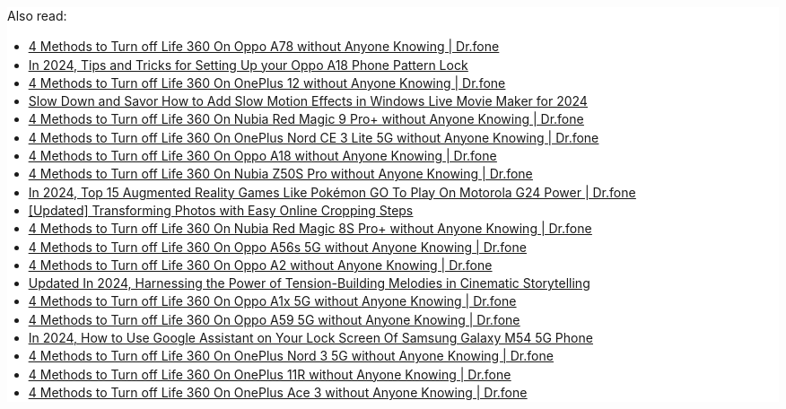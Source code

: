 




<span class="atpl-alsoreadstyle">Also read:</span>
<div><ul>
<li><a href="https://location-fake.techidaily.com/4-methods-to-turn-off-life-360-on-oppo-a78-without-anyone-knowing-drfone-by-drfone-virtual-android/"><u>4 Methods to Turn off Life 360 On Oppo A78 without Anyone Knowing | Dr.fone</u></a></li>
<li><a href="https://android-unlock.techidaily.com/in-2024-tips-and-tricks-for-setting-up-your-oppo-a18-phone-pattern-lock-by-drfone-android/"><u>In 2024, Tips and Tricks for Setting Up your Oppo A18 Phone Pattern Lock</u></a></li>
<li><a href="https://location-fake.techidaily.com/4-methods-to-turn-off-life-360-on-oneplus-12-without-anyone-knowing-drfone-by-drfone-virtual-android/"><u>4 Methods to Turn off Life 360 On OnePlus 12 without Anyone Knowing | Dr.fone</u></a></li>
<li><a href="https://ai-video-apps.techidaily.com/slow-down-and-savor-how-to-add-slow-motion-effects-in-windows-live-movie-maker-for-2024/"><u>Slow Down and Savor How to Add Slow Motion Effects in Windows Live Movie Maker for 2024</u></a></li>
<li><a href="https://location-fake.techidaily.com/4-methods-to-turn-off-life-360-on-nubia-red-magic-9-proplus-without-anyone-knowing-drfone-by-drfone-virtual-android/"><u>4 Methods to Turn off Life 360 On Nubia Red Magic 9 Pro+ without Anyone Knowing | Dr.fone</u></a></li>
<li><a href="https://location-fake.techidaily.com/4-methods-to-turn-off-life-360-on-oneplus-nord-ce-3-lite-5g-without-anyone-knowing-drfone-by-drfone-virtual-android/"><u>4 Methods to Turn off Life 360 On OnePlus Nord CE 3 Lite 5G without Anyone Knowing | Dr.fone</u></a></li>
<li><a href="https://location-fake.techidaily.com/4-methods-to-turn-off-life-360-on-oppo-a18-without-anyone-knowing-drfone-by-drfone-virtual-android/"><u>4 Methods to Turn off Life 360 On Oppo A18 without Anyone Knowing | Dr.fone</u></a></li>
<li><a href="https://location-fake.techidaily.com/4-methods-to-turn-off-life-360-on-nubia-z50s-pro-without-anyone-knowing-drfone-by-drfone-virtual-android/"><u>4 Methods to Turn off Life 360 On Nubia Z50S Pro without Anyone Knowing | Dr.fone</u></a></li>
<li><a href="https://android-pokemon-go.techidaily.com/in-2024-top-15-augmented-reality-games-like-pokemon-go-to-play-on-motorola-g24-power-drfone-by-drfone-virtual-android/"><u>In 2024, Top 15 Augmented Reality Games Like Pokémon GO To Play On Motorola G24 Power | Dr.fone</u></a></li>
<li><a href="https://some-guidance.techidaily.com/updated-transforming-photos-with-easy-online-cropping-steps/"><u>[Updated] Transforming Photos with Easy Online Cropping Steps</u></a></li>
<li><a href="https://location-fake.techidaily.com/4-methods-to-turn-off-life-360-on-nubia-red-magic-8s-proplus-without-anyone-knowing-drfone-by-drfone-virtual-android/"><u>4 Methods to Turn off Life 360 On Nubia Red Magic 8S Pro+ without Anyone Knowing | Dr.fone</u></a></li>
<li><a href="https://location-fake.techidaily.com/4-methods-to-turn-off-life-360-on-oppo-a56s-5g-without-anyone-knowing-drfone-by-drfone-virtual-android/"><u>4 Methods to Turn off Life 360 On Oppo A56s 5G without Anyone Knowing | Dr.fone</u></a></li>
<li><a href="https://location-fake.techidaily.com/4-methods-to-turn-off-life-360-on-oppo-a2-without-anyone-knowing-drfone-by-drfone-virtual-android/"><u>4 Methods to Turn off Life 360 On Oppo A2 without Anyone Knowing | Dr.fone</u></a></li>
<li><a href="https://audio-shaping.techidaily.com/updated-in-2024-harnessing-the-power-of-tension-building-melodies-in-cinematic-storytelling/"><u>Updated In 2024, Harnessing the Power of Tension-Building Melodies in Cinematic Storytelling</u></a></li>
<li><a href="https://location-fake.techidaily.com/4-methods-to-turn-off-life-360-on-oppo-a1x-5g-without-anyone-knowing-drfone-by-drfone-virtual-android/"><u>4 Methods to Turn off Life 360 On Oppo A1x 5G without Anyone Knowing | Dr.fone</u></a></li>
<li><a href="https://location-fake.techidaily.com/4-methods-to-turn-off-life-360-on-oppo-a59-5g-without-anyone-knowing-drfone-by-drfone-virtual-android/"><u>4 Methods to Turn off Life 360 On Oppo A59 5G without Anyone Knowing | Dr.fone</u></a></li>
<li><a href="https://android-unlock.techidaily.com/in-2024-how-to-use-google-assistant-on-your-lock-screen-of-samsung-galaxy-m54-5g-phone-by-drfone-android/"><u>In 2024, How to Use Google Assistant on Your Lock Screen Of Samsung Galaxy M54 5G Phone</u></a></li>
<li><a href="https://location-fake.techidaily.com/4-methods-to-turn-off-life-360-on-oneplus-nord-3-5g-without-anyone-knowing-drfone-by-drfone-virtual-android/"><u>4 Methods to Turn off Life 360 On OnePlus Nord 3 5G without Anyone Knowing | Dr.fone</u></a></li>
<li><a href="https://location-fake.techidaily.com/4-methods-to-turn-off-life-360-on-oneplus-11r-without-anyone-knowing-drfone-by-drfone-virtual-android/"><u>4 Methods to Turn off Life 360 On OnePlus 11R without Anyone Knowing | Dr.fone</u></a></li>
<li><a href="https://location-fake.techidaily.com/4-methods-to-turn-off-life-360-on-oneplus-ace-3-without-anyone-knowing-drfone-by-drfone-virtual-android/"><u>4 Methods to Turn off Life 360 On OnePlus Ace 3 without Anyone Knowing | Dr.fone</u></a></li>